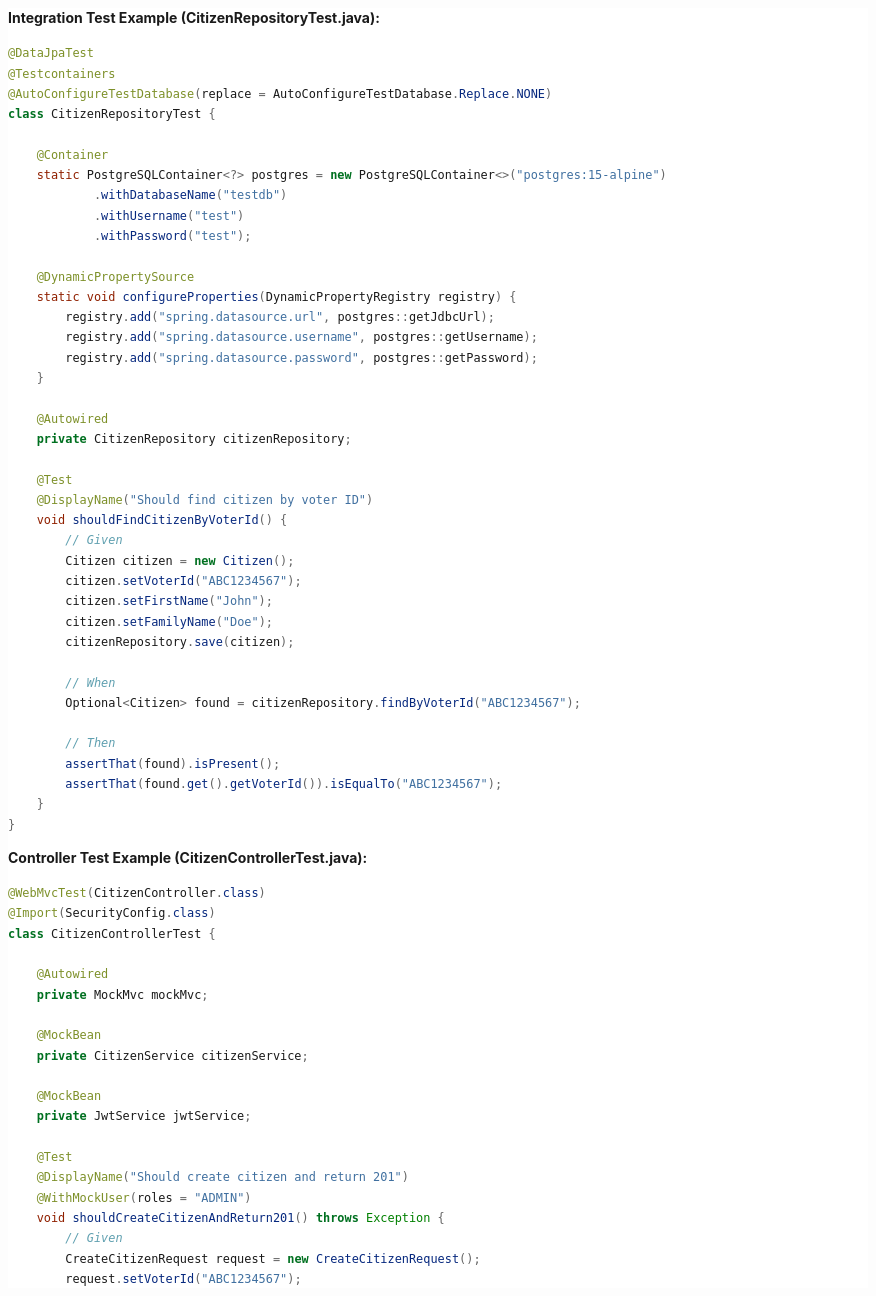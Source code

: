 **Integration Test Example (CitizenRepositoryTest.java):**
```java
@DataJpaTest
@Testcontainers
@AutoConfigureTestDatabase(replace = AutoConfigureTestDatabase.Replace.NONE)
class CitizenRepositoryTest {
    
    @Container
    static PostgreSQLContainer<?> postgres = new PostgreSQLContainer<>("postgres:15-alpine")
            .withDatabaseName("testdb")
            .withUsername("test")
            .withPassword("test");
    
    @DynamicPropertySource
    static void configureProperties(DynamicPropertyRegistry registry) {
        registry.add("spring.datasource.url", postgres::getJdbcUrl);
        registry.add("spring.datasource.username", postgres::getUsername);
        registry.add("spring.datasource.password", postgres::getPassword);
    }
    
    @Autowired
    private CitizenRepository citizenRepository;
    
    @Test
    @DisplayName("Should find citizen by voter ID")
    void shouldFindCitizenByVoterId() {
        // Given
        Citizen citizen = new Citizen();
        citizen.setVoterId("ABC1234567");
        citizen.setFirstName("John");
        citizen.setFamilyName("Doe");
        citizenRepository.save(citizen);
        
        // When
        Optional<Citizen> found = citizenRepository.findByVoterId("ABC1234567");
        
        // Then
        assertThat(found).isPresent();
        assertThat(found.get().getVoterId()).isEqualTo("ABC1234567");
    }
}
```

**Controller Test Example (CitizenControllerTest.java):**
```java
@WebMvcTest(CitizenController.class)
@Import(SecurityConfig.class)
class CitizenControllerTest {
    
    @Autowired
    private MockMvc mockMvc;
    
    @MockBean
    private CitizenService citizenService;
    
    @MockBean
    private JwtService jwtService;
    
    @Test
    @DisplayName("Should create citizen and return 201")
    @WithMockUser(roles = "ADMIN")
    void shouldCreateCitizenAndReturn201() throws Exception {
        // Given
        CreateCitizenRequest request = new CreateCitizenRequest();
        request.setVoterId("ABC1234567");
```